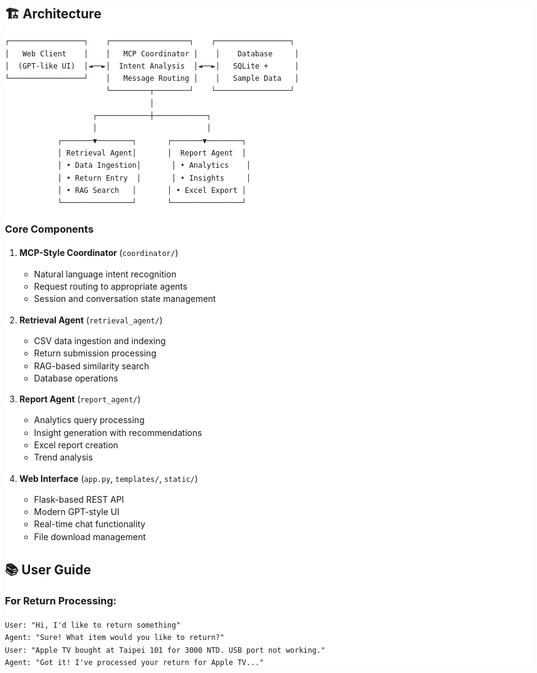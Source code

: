 ## 🏗️ Architecture

```
┌─────────────────┐    ┌──────────────────┐    ┌─────────────────┐
│   Web Client    │    │   MCP Coordinator │    │    Database     │
│  (GPT-like UI)  │◄──►│  Intent Analysis  │◄──►│   SQLite +      │
└─────────────────┘    │   Message Routing │    │   Sample Data   │
                       └─────────┬────────┘    └─────────────────┘
                                 │
                    ┌────────────┼────────────┐
                    │                         │
            ┌───────▼────────┐       ┌───────▼────────┐
            │ Retrieval Agent│       │  Report Agent  │
            │ • Data Ingestion│       │ • Analytics    │
            │ • Return Entry  │       │ • Insights     │
            │ • RAG Search   │       │ • Excel Export │
            └────────────────┘       └────────────────┘
```

### Core Components

1. **MCP-Style Coordinator** (`coordinator/`)
   - Natural language intent recognition
   - Request routing to appropriate agents
   - Session and conversation state management

2. **Retrieval Agent** (`retrieval_agent/`)
   - CSV data ingestion and indexing
   - Return submission processing
   - RAG-based similarity search
   - Database operations

3. **Report Agent** (`report_agent/`)
   - Analytics query processing
   - Insight generation with recommendations
   - Excel report creation
   - Trend analysis

4. **Web Interface** (`app.py`, `templates/`, `static/`)
   - Flask-based REST API
   - Modern GPT-style UI
   - Real-time chat functionality
   - File download management

## 📚 User Guide

### For Return Processing:
```
User: "Hi, I'd like to return something"
Agent: "Sure! What item would you like to return?"
User: "Apple TV bought at Taipei 101 for 3000 NTD. USB port not working."
Agent: "Got it! I've processed your return for Apple TV..."
```
